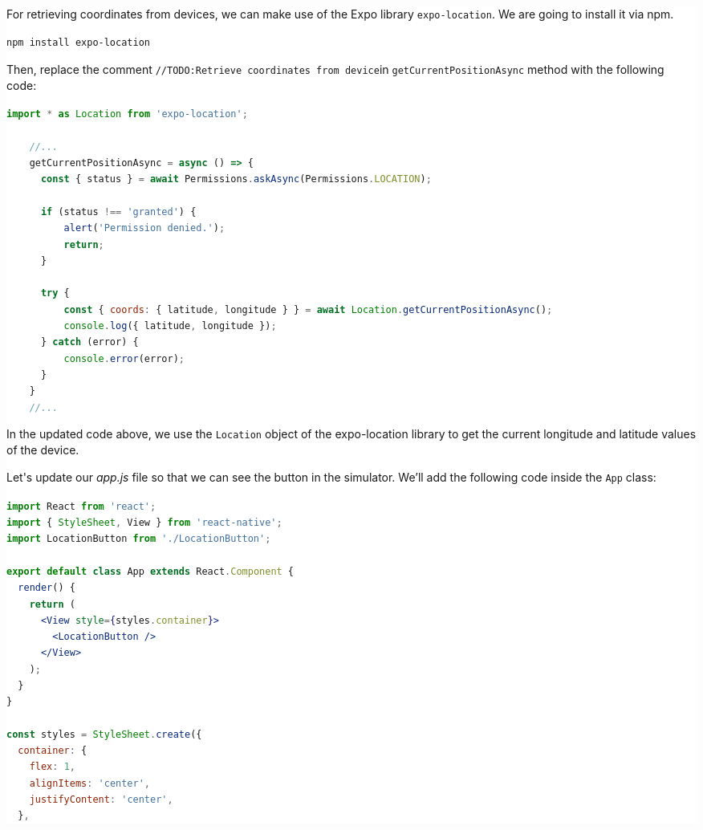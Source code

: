 For retrieving coordinates from devices, we can make use of the Expo library `expo-location`. We are going to install it via npm.

```bash
npm install expo-location
```

Then, replace the comment `//TODO:Retrieve coordinates from device`in `getCurrentPositionAsync` method with the following code:

```jsx
import * as Location from 'expo-location';

    //...
    getCurrentPositionAsync = async () => {
      const { status } = await Permissions.askAsync(Permissions.LOCATION);

      if (status !== 'granted') {
          alert('Permission denied.');
          return;
      }

      try {
          const { coords: { latitude, longitude } } = await Location.getCurrentPositionAsync();
          console.log({ latitude, longitude });
      } catch (error) {
          console.error(error);
      }
    }
    //...
```

In the updated code above, we use the `Location` object of the expo-location library to get the current longitude and latitude values of the device.

Let's update our _app.js_ file so that we can see the button in the simulator. We’ll add the following code inside the `App` class:

```jsx
import React from 'react';
import { StyleSheet, View } from 'react-native';
import LocationButton from './LocationButton';

export default class App extends React.Component {
  render() {
    return (
      <View style={styles.container}>
        <LocationButton />
      </View>
    );
  }
}

const styles = StyleSheet.create({
  container: {
    flex: 1,
    alignItems: 'center',
    justifyContent: 'center',
  }, 
```
